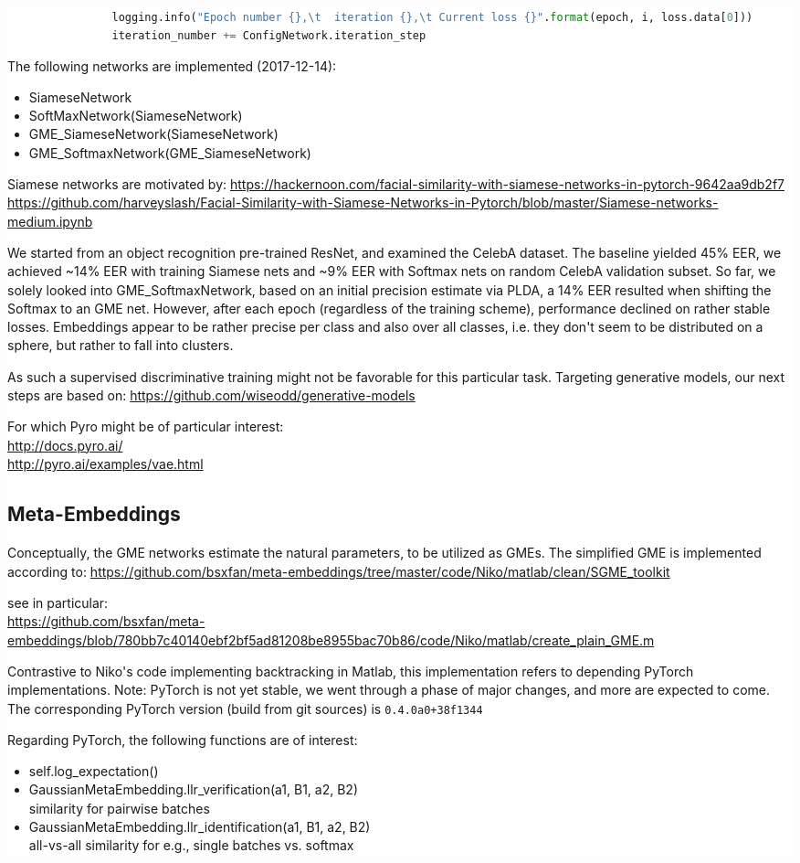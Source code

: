 ```python
                logging.info("Epoch number {},\t  iteration {},\t Current loss {}".format(epoch, i, loss.data[0]))
                iteration_number += ConfigNetwork.iteration_step
```

The following networks are implemented (2017-12-14):
* SiameseNetwork
* SoftMaxNetwork(SiameseNetwork)
* GME_SiameseNetwork(SiameseNetwork)
* GME_SoftmaxNetwork(GME_SiameseNetwork)

Siamese networks are motivated by:
https://hackernoon.com/facial-similarity-with-siamese-networks-in-pytorch-9642aa9db2f7
https://github.com/harveyslash/Facial-Similarity-with-Siamese-Networks-in-Pytorch/blob/master/Siamese-networks-medium.ipynb

We started from an object recognition pre-trained ResNet, and examined the CelebA dataset.
The baseline yielded 45% EER, we achieved ~14% EER with training Siamese nets and ~9% EER with Softmax nets on random CelebA validation subset.
So far, we solely looked into GME_SoftmaxNetwork, based on an initial precision estimate via PLDA, a 14% EER resulted when shifting the Softmax to an GME net.
However, after each epoch (regardless of the training scheme), performance declined on rather stable losses.
Embeddings appear to be rather precise per class and also over all classes, i.e. they don't seem to be distributed on a sphere, but rather to fall into clusters.

As such a supervised discriminative training might not be favorable for this particular task.
Targeting generative models, our next steps are based on:
https://github.com/wiseodd/generative-models

For which Pyro might be of particular interest: <br>
http://docs.pyro.ai/ <br>
http://pyro.ai/examples/vae.html

## Meta-Embeddings
Conceptually, the GME networks estimate the natural parameters, to be utilized as GMEs.
The simplified GME is implemented according to:
https://github.com/bsxfan/meta-embeddings/tree/master/code/Niko/matlab/clean/SGME_toolkit

see in particular:<br>
https://github.com/bsxfan/meta-embeddings/blob/780bb7c40140ebf2bf5ad81208be8955bac70b86/code/Niko/matlab/create_plain_GME.m

Contrastive to Niko's code implementing backtracking in Matlab, this implementation refers to depending PyTorch implementations.
Note: PyTorch is not yet stable, we went through a phase of major changes, and more are expected to come. The corresponding PyTorch version (build from git sources) is `0.4.0a0+38f1344`

Regarding PyTorch, the following functions are of interest:
* self.log_expectation()
* GaussianMetaEmbedding.llr_verification(a1, B1, a2, B2) <br>
similarity for pairwise batches
* GaussianMetaEmbedding.llr_identification(a1, B1, a2, B2) <br>
all-vs-all similarity for e.g., single batches vs. softmax

